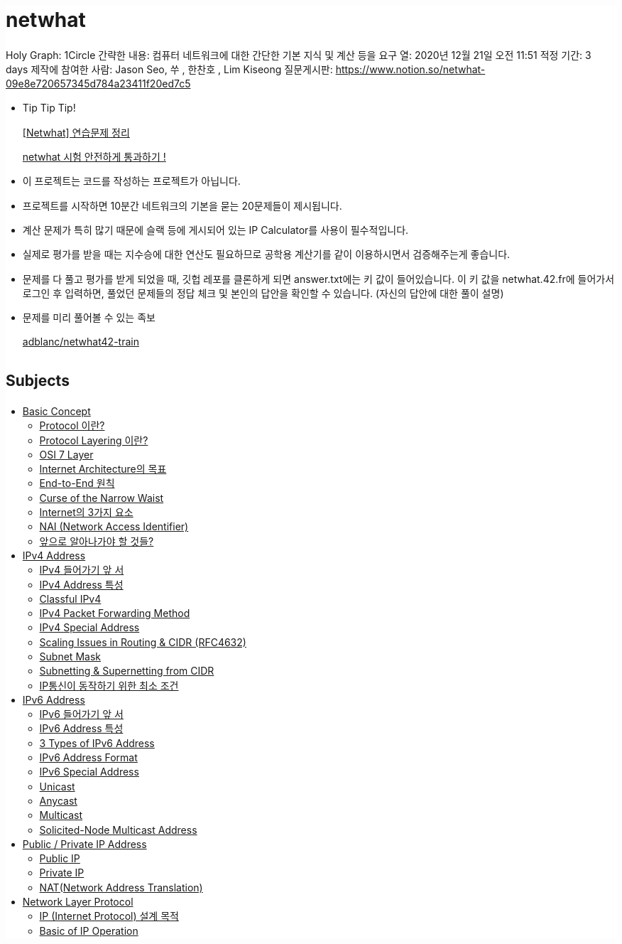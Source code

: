 # netwhat

Holy Graph: 1Circle
간략한 내용: 컴퓨터 네트워크에 대한 간단한 기본 지식 및 계산 등을 요구
열: 2020년 12월 21일 오전 11:51
적정 기간: 3 days
제작에 참여한 사람: Jason Seo, 쑤 , 한찬호 ­, Lim Kiseong
질문게시판: https://www.notion.so/netwhat-09e8e720657345d784a23411f20ed7c5

- Tip Tip Tip!

    [[Netwhat] 연습문제 정리](https://velog.io/@hidaehyunlee/Netwhat-연습문제-정리)

    [netwhat 시험 안전하게 통과하기 !](https://42kchoi.tistory.com/155)

- 이 프로젝트는 코드를 작성하는 프로젝트가 아닙니다.
- 프로젝트를 시작하면 10분간 네트워크의 기본을 묻는 20문제들이 제시됩니다.
- 계산 문제가 특히 많기 때문에 슬랙 등에 게시되어 있는 IP Calculator를 사용이 필수적입니다.
- 실제로 평가를 받을 때는 지수승에 대한 연산도 필요하므로 공학용 계산기를 같이 이용하시면서 검증해주는게 좋습니다.
- 문제를 다 풀고 평가를 받게 되었을 때, 깃헙 레포를 클론하게 되면 answer.txt에는 키 값이 들어있습니다. 이 키 값을 netwhat.42.fr에 들어가서 로그인 후 입력하면, 풀었던 문제들의 정답 체크 및 본인의 답안을 확인할 수 있습니다. (자신의 답안에 대한 풀이 설명)
- 문제를 미리 풀어볼 수 있는 족보

    [adblanc/netwhat42-train](https://github.com/adblanc/netwhat42-train)

## Subjects

- [Basic Concept]()
    - [Protocol 이란?]()
    - [Protocol Layering 이란?]()
    - [OSI 7 Layer]()
    - [Internet Architecture의 목표]()
    - [End-to-End 원칙]()
    - [Curse of the Narrow Waist]()
    - [Internet의 3가지 요소]()
    - [NAI (Network Access Identifier)]()
    - [앞으로 알아나가야 할 것들?]()
- [IPv4 Address]()
    - [IPv4 들어가기 앞 서]()
    - [IPv4 Address 특성]()
    - [Classful IPv4]()
    - [IPv4 Packet Forwarding Method]()
    - [IPv4 Special Address]()
    - [Scaling Issues in Routing & CIDR (RFC4632)]()
    - [Subnet Mask]()
    - [Subnetting & Supernetting from CIDR]()
    - [IP통신이 동작하기 위한 최소 조건]()
- [IPv6 Address]()
    - [IPv6 들어가기 앞 서]()
    - [IPv6 Address 특성]()
    - [3 Types of IPv6 Address]()
    - [IPv6 Address Format]()
    - [IPv6 Special Address]()
    - [Unicast]()
    - [Anycast]()
    - [Multicast]()
    - [Solicited-Node Multicast Address]()
- [Public / Private IP Address]()
    - [Public IP]()
    - [Private IP]()
    - [NAT(Network Address Translation)]()
- [Network Layer Protocol]()
    - [IP (Internet Protocol) 설계 목적]()
    - [Basic of IP Operation]()